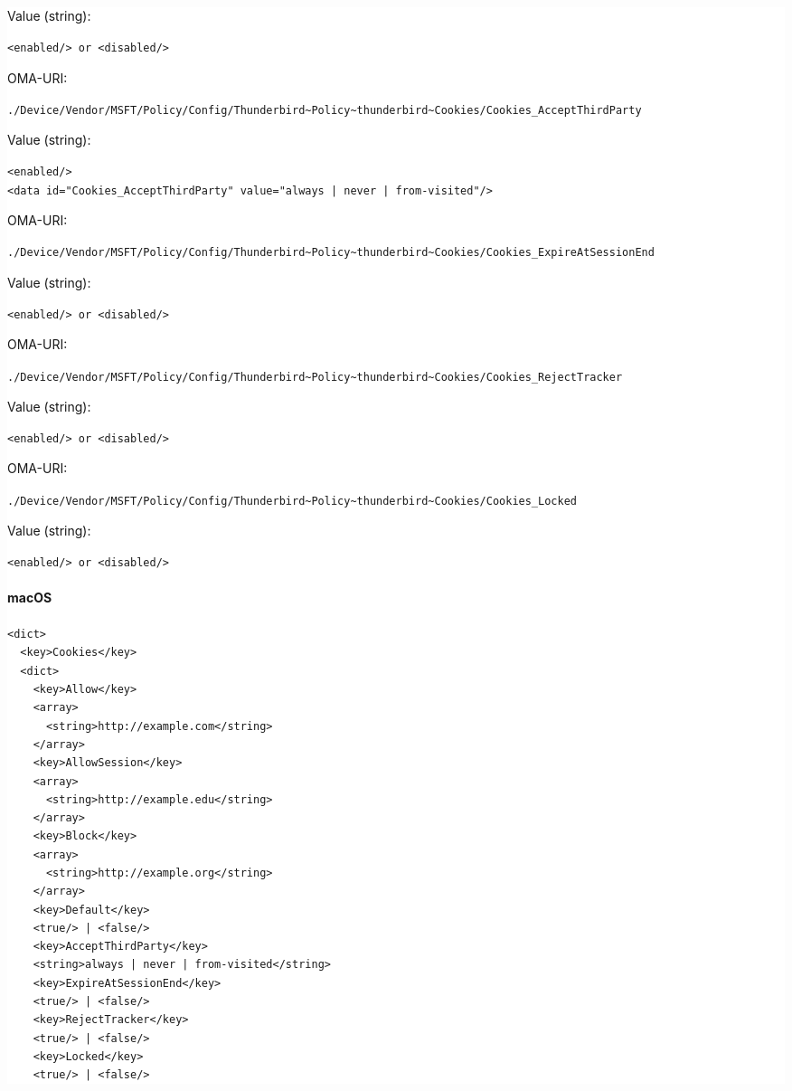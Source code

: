 ```
```
Value (string):
```
<enabled/> or <disabled/>
```
OMA-URI:
```
./Device/Vendor/MSFT/Policy/Config/Thunderbird~Policy~thunderbird~Cookies/Cookies_AcceptThirdParty
```
Value (string):
```
<enabled/>
<data id="Cookies_AcceptThirdParty" value="always | never | from-visited"/>
```
OMA-URI:
```
./Device/Vendor/MSFT/Policy/Config/Thunderbird~Policy~thunderbird~Cookies/Cookies_ExpireAtSessionEnd
```
Value (string):
```
<enabled/> or <disabled/>
```
OMA-URI:
```
./Device/Vendor/MSFT/Policy/Config/Thunderbird~Policy~thunderbird~Cookies/Cookies_RejectTracker
```
Value (string):
```
<enabled/> or <disabled/>
```
OMA-URI:
```
./Device/Vendor/MSFT/Policy/Config/Thunderbird~Policy~thunderbird~Cookies/Cookies_Locked
```
Value (string):
```
<enabled/> or <disabled/>
```
#### macOS
```
<dict>
  <key>Cookies</key>
  <dict>
    <key>Allow</key>
    <array>
      <string>http://example.com</string>
    </array>
    <key>AllowSession</key>
    <array>
      <string>http://example.edu</string>
    </array>
    <key>Block</key>
    <array>
      <string>http://example.org</string>
    </array>
    <key>Default</key>
    <true/> | <false/>
    <key>AcceptThirdParty</key>
    <string>always | never | from-visited</string>
    <key>ExpireAtSessionEnd</key>
    <true/> | <false/>
    <key>RejectTracker</key>
    <true/> | <false/>
    <key>Locked</key>
    <true/> | <false/>
```